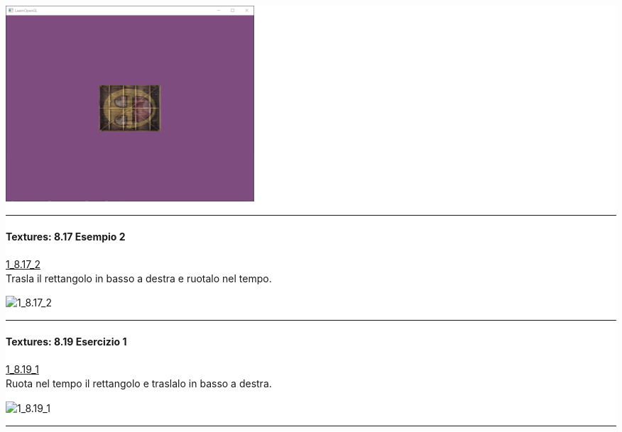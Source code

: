 <img src="/media/1_8.17.png" alt="1_8.17" width="350"/>

---

#### Textures: 8.17 Esempio 2
[1_8.17_2](1_8.17_2)<br>
Trasla il rettangolo in basso a destra e ruotalo nel tempo.

<img src="/media/1_8.17_2.gif" alt="1_8.17_2" width="350"/>

---

#### Textures: 8.19 Esercizio 1
[1_8.19_1](1_8.19_1)<br>
Ruota nel tempo il rettangolo e traslalo in basso a destra.

<img src="/media/1_8.19_1.gif" alt="1_8.19_1" width="350"/>

---
